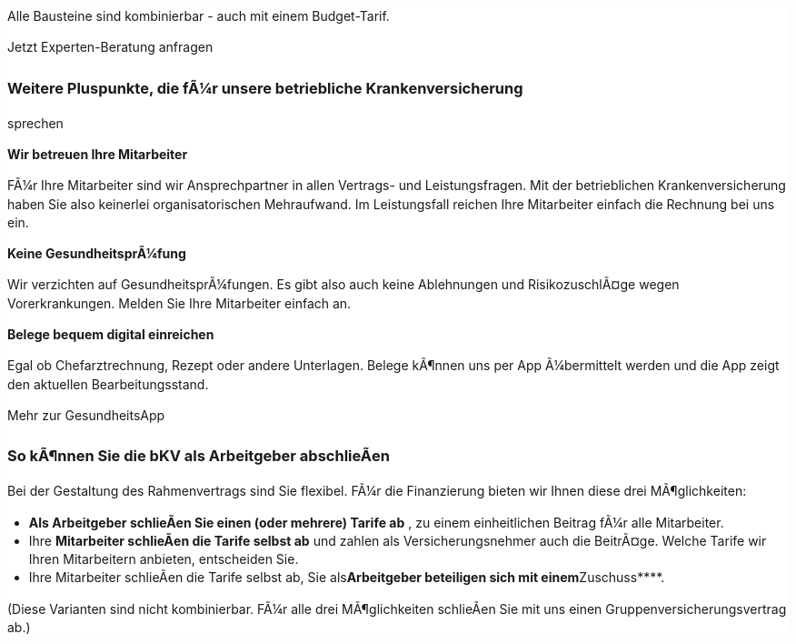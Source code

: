 
Alle Bausteine sind kombinierbar - auch mit einem Budget-Tarif.



Jetzt Experten-Beratung anfragen





###  Weitere Pluspunkte, die fÃ¼r unsere betriebliche Krankenversicherung
sprechen

**Wir betreuen Ihre Mitarbeiter**

FÃ¼r Ihre Mitarbeiter sind wir Ansprechpartner in allen Vertrags- und
Leistungsfragen. Mit der betrieblichen Krankenversicherung haben Sie also
keinerlei organisatorischen Mehraufwand. Im Leistungsfall reichen Ihre
Mitarbeiter einfach die Rechnung bei uns ein.

**Keine GesundheitsprÃ¼fung**

Wir verzichten auf GesundheitsprÃ¼fungen. Es gibt also auch keine Ablehnungen
und RisikozuschlÃ¤ge wegen Vorerkrankungen. Melden Sie Ihre Mitarbeiter
einfach an.



**Belege bequem digital einreichen**



Egal ob Chefarztrechnung, Rezept oder andere Unterlagen. Belege kÃ¶nnen uns
per App Ã¼bermittelt werden und die App zeigt den aktuellen Bearbeitungsstand.



Mehr zur GesundheitsApp



###  So kÃ¶nnen Sie die bKV als Arbeitgeber abschlieÃen



Bei der Gestaltung des Rahmenvertrags sind Sie flexibel. FÃ¼r die Finanzierung
bieten wir Ihnen diese drei MÃ¶glichkeiten:

  * **Als Arbeitgeber schlieÃen Sie einen (oder mehrere) Tarife ab** , zu einem einheitlichen Beitrag fÃ¼r alle Mitarbeiter. 
  * Ihre **Mitarbeiter schlieÃen die Tarife selbst ab** und zahlen als Versicherungsnehmer auch die BeitrÃ¤ge. Welche Tarife wir Ihren Mitarbeitern anbieten, entscheiden Sie. 
  * Ihre Mitarbeiter schlieÃen die Tarife selbst ab, Sie als**Arbeitgeber beteiligen sich mit einem**Zuschuss****. 



(Diese Varianten sind nicht kombinierbar. FÃ¼r alle drei MÃ¶glichkeiten
schlieÃen Sie mit uns einen Gruppenversicherungsvertrag ab.)




